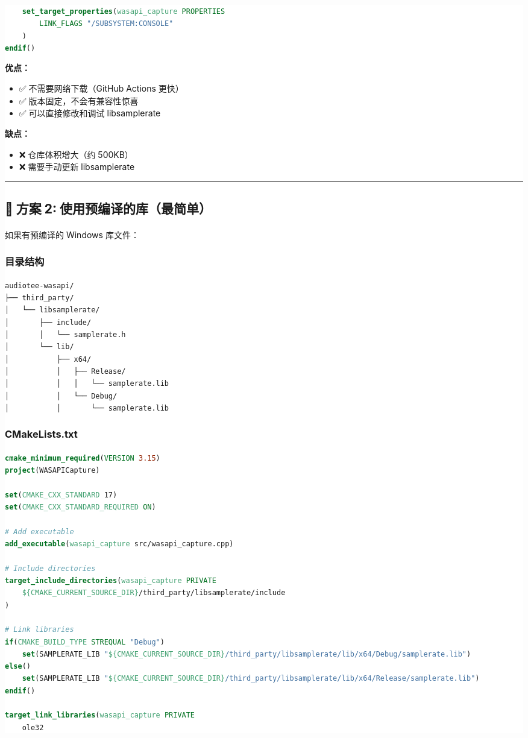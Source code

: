 ```cmake
    set_target_properties(wasapi_capture PROPERTIES
        LINK_FLAGS "/SUBSYSTEM:CONSOLE"
    )
endif()
```

**优点：**
- ✅ 不需要网络下载（GitHub Actions 更快）
- ✅ 版本固定，不会有兼容性惊喜
- ✅ 可以直接修改和调试 libsamplerate

**缺点：**
- ❌ 仓库体积增大（约 500KB）
- ❌ 需要手动更新 libsamplerate

---

## 🎯 方案 2: 使用预编译的库（最简单）

如果有预编译的 Windows 库文件：

### 目录结构
```
audiotee-wasapi/
├── third_party/
│   └── libsamplerate/
│       ├── include/
│       │   └── samplerate.h
│       └── lib/
│           ├── x64/
│           │   ├── Release/
│           │   │   └── samplerate.lib
│           │   └── Debug/
│           │       └── samplerate.lib
```

### CMakeLists.txt

```cmake
cmake_minimum_required(VERSION 3.15)
project(WASAPICapture)

set(CMAKE_CXX_STANDARD 17)
set(CMAKE_CXX_STANDARD_REQUIRED ON)

# Add executable
add_executable(wasapi_capture src/wasapi_capture.cpp)

# Include directories
target_include_directories(wasapi_capture PRIVATE 
    ${CMAKE_CURRENT_SOURCE_DIR}/third_party/libsamplerate/include
)

# Link libraries
if(CMAKE_BUILD_TYPE STREQUAL "Debug")
    set(SAMPLERATE_LIB "${CMAKE_CURRENT_SOURCE_DIR}/third_party/libsamplerate/lib/x64/Debug/samplerate.lib")
else()
    set(SAMPLERATE_LIB "${CMAKE_CURRENT_SOURCE_DIR}/third_party/libsamplerate/lib/x64/Release/samplerate.lib")
endif()

target_link_libraries(wasapi_capture PRIVATE
    ole32
```